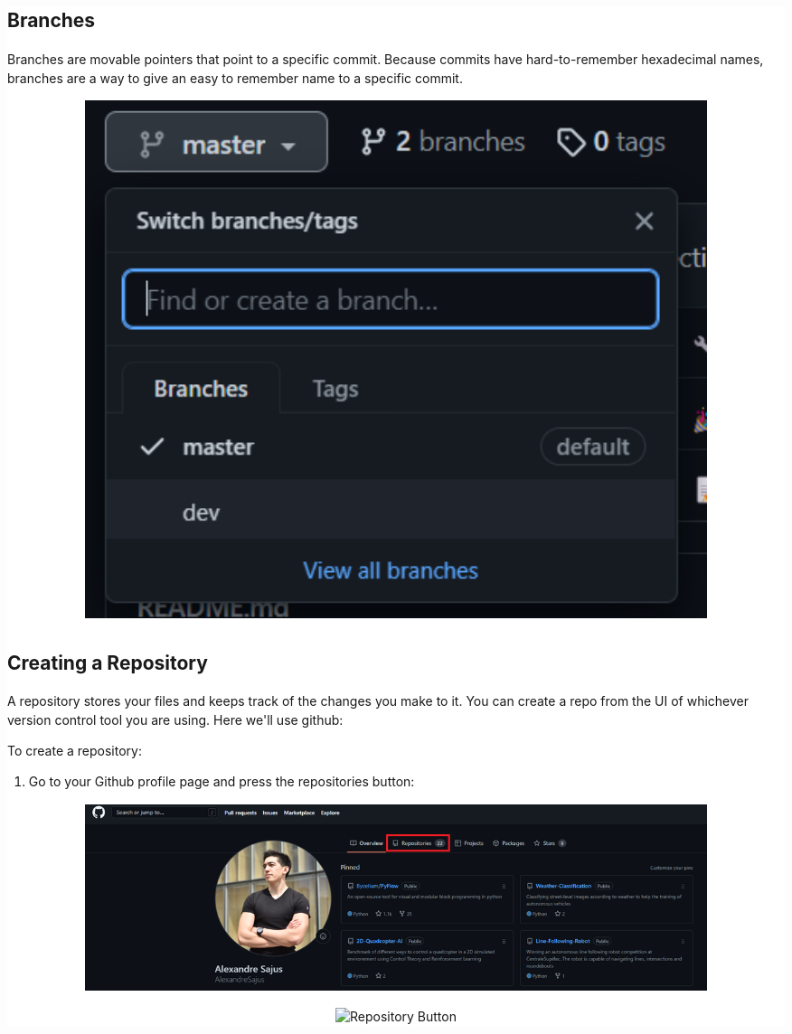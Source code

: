 </p>

## Branches
Branches are movable pointers that point to a specific commit. Because commits have hard-to-remember hexadecimal names, branches are a way to give an easy to remember name to a specific commit.
<p align="center">
  <img src="media/branches.png" alt="Commit" width="80%"/>
</p>


## Creating a Repository
A repository stores your files and keeps track of the changes you make to it. You can create a repo from the UI of whichever version control tool you are using. Here we'll use github:

To create a repository:
1. Go to your Github profile page and press the repositories button:
<p align="center">
  <img src="media/profile.png" alt="Github Profile" width="80%"/>
</p>
<p align="center">
  <img src="media/repo.png" alt="Repository Button" width="80%"/>
</p>

